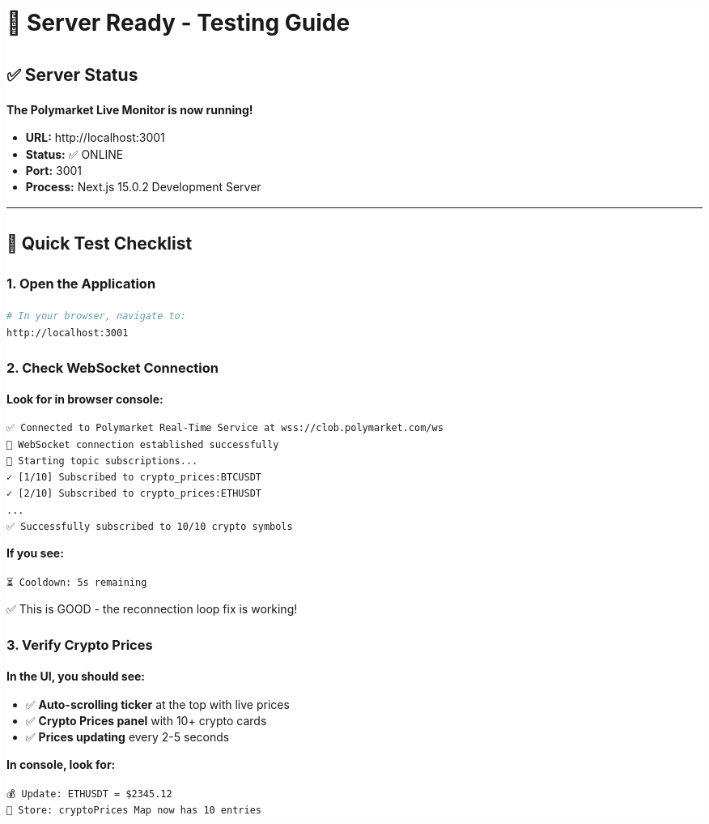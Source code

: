 # 🚀 Server Ready - Testing Guide

## ✅ Server Status

**The Polymarket Live Monitor is now running!**

- **URL:** http://localhost:3001
- **Status:** ✅ ONLINE
- **Port:** 3001
- **Process:** Next.js 15.0.2 Development Server

---

## 🧪 Quick Test Checklist

### 1. **Open the Application**
```bash
# In your browser, navigate to:
http://localhost:3001
```

### 2. **Check WebSocket Connection**

**Look for in browser console:**
```
✅ Connected to Polymarket Real-Time Service at wss://clob.polymarket.com/ws
🔌 WebSocket connection established successfully
📡 Starting topic subscriptions...
✓ [1/10] Subscribed to crypto_prices:BTCUSDT
✓ [2/10] Subscribed to crypto_prices:ETHUSDT
...
✅ Successfully subscribed to 10/10 crypto symbols
```

**If you see:**
```
⏳ Cooldown: 5s remaining
```
✅ This is GOOD - the reconnection loop fix is working!

### 3. **Verify Crypto Prices**

**In the UI, you should see:**
- ✅ **Auto-scrolling ticker** at the top with live prices
- ✅ **Crypto Prices panel** with 10+ crypto cards
- ✅ **Prices updating** every 2-5 seconds

**In console, look for:**
```
💰 Update: ETHUSDT = $2345.12
🏪 Store: cryptoPrices Map now has 10 entries
```
